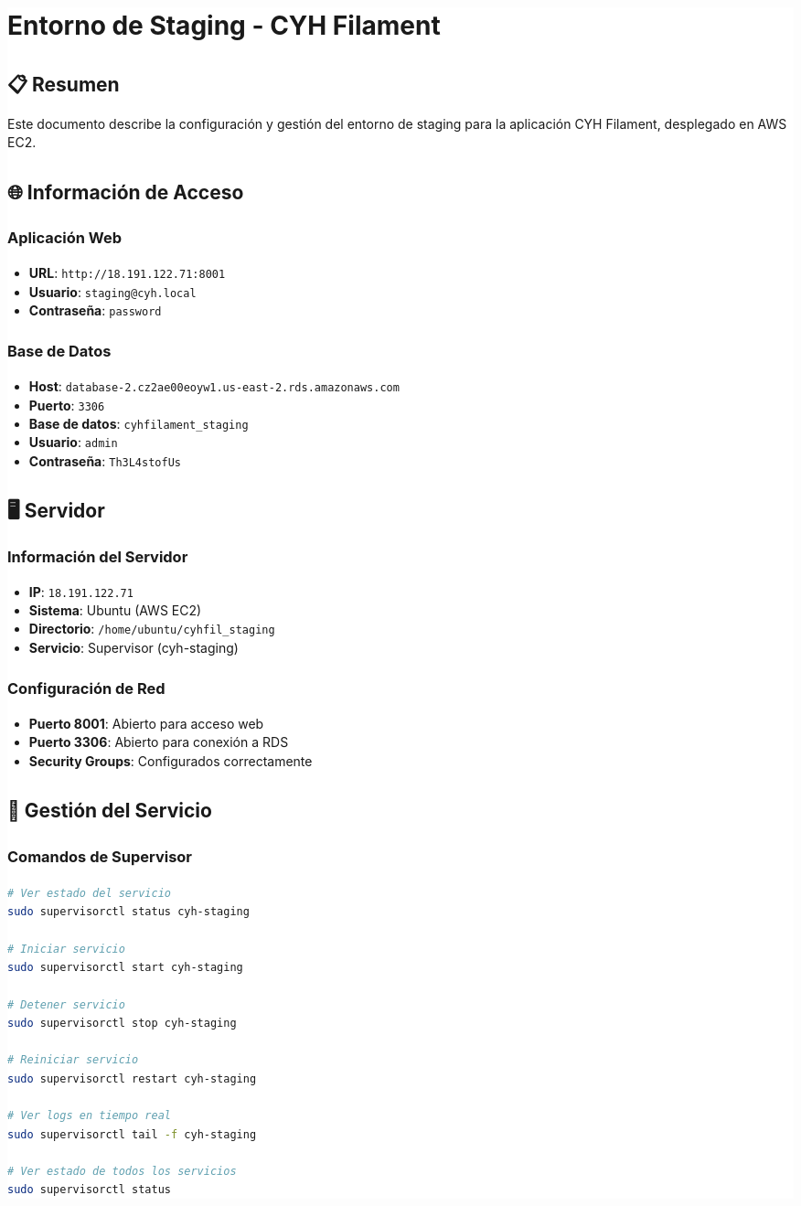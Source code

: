 # Entorno de Staging - CYH Filament

## 📋 Resumen

Este documento describe la configuración y gestión del entorno de staging para la aplicación CYH Filament, desplegado en AWS EC2.

## 🌐 Información de Acceso

### **Aplicación Web**
- **URL**: `http://18.191.122.71:8001`
- **Usuario**: `staging@cyh.local`
- **Contraseña**: `password`

### **Base de Datos**
- **Host**: `database-2.cz2ae00eoyw1.us-east-2.rds.amazonaws.com`
- **Puerto**: `3306`
- **Base de datos**: `cyhfilament_staging`
- **Usuario**: `admin`
- **Contraseña**: `Th3L4stofUs`

## 🖥️ Servidor

### **Información del Servidor**
- **IP**: `18.191.122.71`
- **Sistema**: Ubuntu (AWS EC2)
- **Directorio**: `/home/ubuntu/cyhfil_staging`
- **Servicio**: Supervisor (cyh-staging)

### **Configuración de Red**
- **Puerto 8001**: Abierto para acceso web
- **Puerto 3306**: Abierto para conexión a RDS
- **Security Groups**: Configurados correctamente

## 🔧 Gestión del Servicio

### **Comandos de Supervisor**

```bash
# Ver estado del servicio
sudo supervisorctl status cyh-staging

# Iniciar servicio
sudo supervisorctl start cyh-staging

# Detener servicio
sudo supervisorctl stop cyh-staging

# Reiniciar servicio
sudo supervisorctl restart cyh-staging

# Ver logs en tiempo real
sudo supervisorctl tail -f cyh-staging

# Ver estado de todos los servicios
sudo supervisorctl status
```
